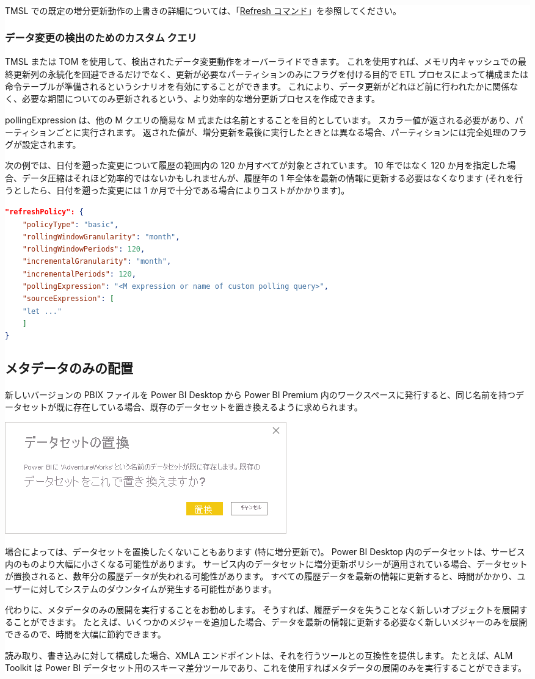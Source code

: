 TMSL での既定の増分更新動作の上書きの詳細については、「[Refresh コマンド](/analysis-services/tmsl/refresh-command-tmsl?view=power-bi-premium-current)」を参照してください。

### <a name="custom-queries-for-detect-data-changes"></a>データ変更の検出のためのカスタム クエリ

TMSL または TOM を使用して、検出されたデータ変更動作をオーバーライドできます。 これを使用すれば、メモリ内キャッシュでの最終更新列の永続化を回避できるだけでなく、更新が必要なパーティションのみにフラグを付ける目的で ETL プロセスによって構成または命令テーブルが準備されるというシナリオを有効にすることができます。 これにより、データ更新がどれほど前に行われたかに関係なく、必要な期間についてのみ更新されるという、より効率的な増分更新プロセスを作成できます。

pollingExpression は、他の M クエリの簡易な M 式または名前とすることを目的としています。 スカラー値が返される必要があり、パーティションごとに実行されます。 返された値が、増分更新を最後に実行したときとは異なる場合、パーティションには完全処理のフラグが設定されます。

次の例では、日付を遡った変更について履歴の範囲内の 120 か月すべてが対象とされています。 10 年ではなく 120 か月を指定した場合、データ圧縮はそれほど効率的ではないかもしれませんが、履歴年の 1 年全体を最新の情報に更新する必要はなくなります (それを行うとしたら、日付を遡った変更には 1 か月で十分である場合によりコストがかかります)。

```json
"refreshPolicy": {
    "policyType": "basic",
    "rollingWindowGranularity": "month",
    "rollingWindowPeriods": 120,
    "incrementalGranularity": "month",
    "incrementalPeriods": 120,
    "pollingExpression": "<M expression or name of custom polling query>",
    "sourceExpression": [
    "let ..."
    ]
}
```

## <a name="metadata-only-deployment"></a>メタデータのみの配置

新しいバージョンの PBIX ファイルを Power BI Desktop から Power BI Premium 内のワークスペースに発行すると、同じ名前を持つデータセットが既に存在している場合、既存のデータセットを置き換えるように求められます。

![データセットの置換を求めるプロンプト](media/service-premium-incremental-refresh/replace-dataset-prompt.png)

場合によっては、データセットを置換したくないこともあります (特に増分更新で)。 Power BI Desktop 内のデータセットは、サービス内のものより大幅に小さくなる可能性があります。 サービス内のデータセットに増分更新ポリシーが適用されている場合、データセットが置換されると、数年分の履歴データが失われる可能性があります。 すべての履歴データを最新の情報に更新すると、時間がかかり、ユーザーに対してシステムのダウンタイムが発生する可能性があります。

代わりに、メタデータのみの展開を実行することをお勧めします。 そうすれば、履歴データを失うことなく新しいオブジェクトを展開することができます。 たとえば、いくつかのメジャーを追加した場合、データを最新の情報に更新する必要なく新しいメジャーのみを展開できるので、時間を大幅に節約できます。

読み取り、書き込みに対して構成した場合、XMLA エンドポイントは、それを行うツールとの互換性を提供します。 たとえば、ALM Toolkit は Power BI データセット用のスキーマ差分ツールであり、これを使用すればメタデータの展開のみを実行することができます。

